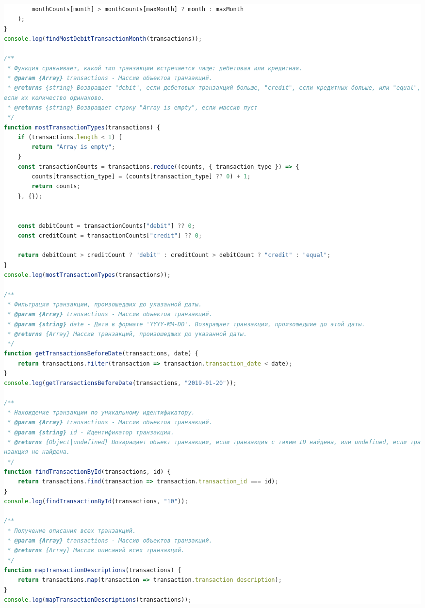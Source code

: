 ```javascript
        monthCounts[month] > monthCounts[maxMonth] ? month : maxMonth
    );
}
console.log(findMostDebitTransactionMonth(transactions));

/**
 * Функция сравнивает, какой тип транзакции встречается чаще: дебетовая или кредитная.
 * @param {Array} transactions - Массив объектов транзакций.
 * @returns {string} Возвращает "debit", если дебетовых транзакций больше, "credit", если кредитных больше, или "equal", если их количество одинаково.
 * @returns {string} Возвращает строку "Array is empty", если массив пуст
 */
function mostTransactionTypes(transactions) {
    if (transactions.length < 1) {
        return "Array is empty";
    }
    const transactionCounts = transactions.reduce((counts, { transaction_type }) => {
        counts[transaction_type] = (counts[transaction_type] ?? 0) + 1;
        return counts;
    }, {});
    

    const debitCount = transactionCounts["debit"] ?? 0;
    const creditCount = transactionCounts["credit"] ?? 0;

    return debitCount > creditCount ? "debit" : creditCount > debitCount ? "credit" : "equal";
}
console.log(mostTransactionTypes(transactions));

/**
 * Фильтрация транзакции, произошедших до указанной даты.
 * @param {Array} transactions - Массив объектов транзакций.
 * @param {string} date - Дата в формате 'YYYY-MM-DD'. Возвращает транзакции, произошедшие до этой даты.
 * @returns {Array} Массив транзакций, произошедших до указанной даты.
 */
function getTransactionsBeforeDate(transactions, date) {
    return transactions.filter(transaction => transaction.transaction_date < date);
}
console.log(getTransactionsBeforeDate(transactions, "2019-01-20"));

/**
 * Нахождение транзакции по уникальному идентификатору.
 * @param {Array} transactions - Массив объектов транзакций.
 * @param {string} id - Идентификатор транзакции.
 * @returns {Object|undefined} Возвращает объект транзакции, если транзакция с таким ID найдена, или undefined, если транзакция не найдена.
 */
function findTransactionById(transactions, id) {
    return transactions.find(transaction => transaction.transaction_id === id);
}
console.log(findTransactionById(transactions, "10"));

/**
 * Получение описания всех транзакций.
 * @param {Array} transactions - Массив объектов транзакций.
 * @returns {Array} Массив описаний всех транзакций.
 */
function mapTransactionDescriptions(transactions) {
    return transactions.map(transaction => transaction.transaction_description);
}
console.log(mapTransactionDescriptions(transactions));
```
